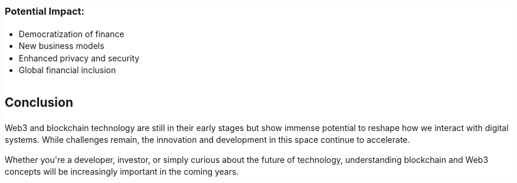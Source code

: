 ### Potential Impact:
- Democratization of finance
- New business models
- Enhanced privacy and security
- Global financial inclusion

## Conclusion

Web3 and blockchain technology are still in their early stages but show immense potential to reshape how we interact with digital systems. While challenges remain, the innovation and development in this space continue to accelerate.

Whether you're a developer, investor, or simply curious about the future of technology, understanding blockchain and Web3 concepts will be increasingly important in the coming years.
